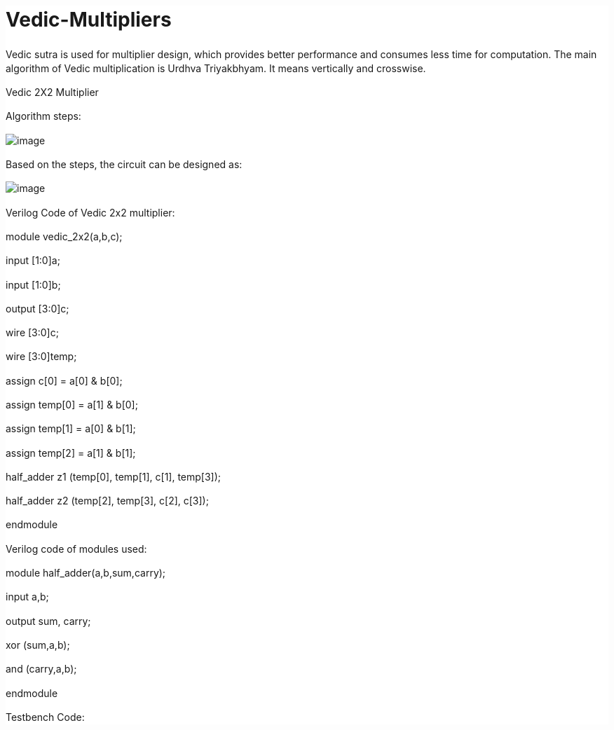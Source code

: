 # Vedic-Multipliers

Vedic sutra is used for multiplier design, which provides better performance and consumes less time for computation. The main algorithm of Vedic multiplication is Urdhva Triyakbhyam. It means vertically and crosswise.

Vedic 2X2 Multiplier

Algorithm steps:

<img width="507" height="338" alt="image" src="https://github.com/user-attachments/assets/aee5e67b-ec81-4a53-8f8b-ead8229f2e45" />

Based on the steps, the circuit can be designed as:

<img width="462" height="299" alt="image" src="https://github.com/user-attachments/assets/b77259c1-27be-4bdb-ac9f-2c98d8292afb" />

Verilog Code of Vedic 2x2 multiplier:


module vedic_2x2(a,b,c);

input [1:0]a;

input [1:0]b;

output [3:0]c;

wire [3:0]c;

wire [3:0]temp;

assign c[0] = a[0] & b[0];

assign temp[0] = a[1] & b[0];

assign temp[1] = a[0] & b[1];

assign temp[2] = a[1] & b[1];

half_adder z1 (temp[0], temp[1], c[1], temp[3]);

half_adder z2 (temp[2], temp[3], c[2], c[3]);

endmodule


Verilog code of modules used:


module half_adder(a,b,sum,carry);

input a,b;

output sum, carry;

xor (sum,a,b);

and (carry,a,b);

endmodule


Testbench Code:
